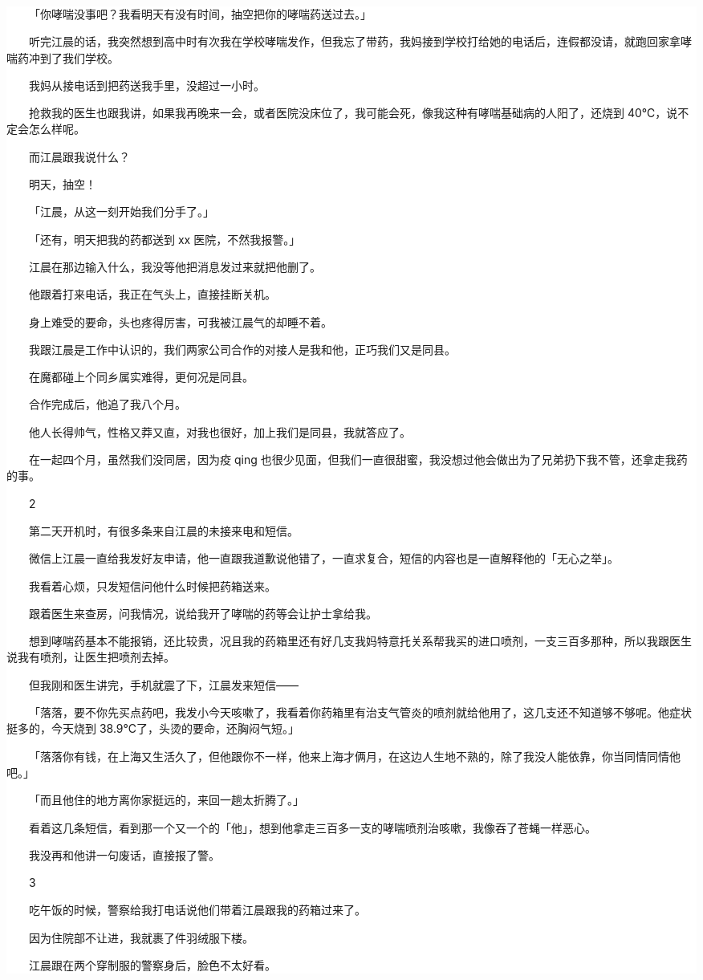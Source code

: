 &emsp;&emsp;「你哮喘没事吧？我看明天有没有时间，抽空把你的哮喘药送过去。」  
  
&emsp;&emsp;听完江晨的话，我突然想到高中时有次我在学校哮喘发作，但我忘了带药，我妈接到学校打给她的电话后，连假都没请，就跑回家拿哮喘药冲到了我们学校。  
  
&emsp;&emsp;我妈从接电话到把药送我手里，没超过一小时。  
  
&emsp;&emsp;抢救我的医生也跟我讲，如果我再晚来一会，或者医院没床位了，我可能会死，像我这种有哮喘基础病的人阳了，还烧到 40℃，说不定会怎么样呢。  
  
&emsp;&emsp;而江晨跟我说什么？  
  
&emsp;&emsp;明天，抽空！  
  
&emsp;&emsp;「江晨，从这一刻开始我们分手了。」  
  
&emsp;&emsp;「还有，明天把我的药都送到 xx 医院，不然我报警。」  
  
&emsp;&emsp;江晨在那边输入什么，我没等他把消息发过来就把他删了。  
  
&emsp;&emsp;他跟着打来电话，我正在气头上，直接挂断关机。  
  
&emsp;&emsp;身上难受的要命，头也疼得厉害，可我被江晨气的却睡不着。  
  
&emsp;&emsp;我跟江晨是工作中认识的，我们两家公司合作的对接人是我和他，正巧我们又是同县。  
  
&emsp;&emsp;在魔都碰上个同乡属实难得，更何况是同县。  
  
&emsp;&emsp;合作完成后，他追了我八个月。  
  
&emsp;&emsp;他人长得帅气，性格又莽又直，对我也很好，加上我们是同县，我就答应了。  
  
&emsp;&emsp;在一起四个月，虽然我们没同居，因为疫 qing 也很少见面，但我们一直很甜蜜，我没想过他会做出为了兄弟扔下我不管，还拿走我药的事。  
  
&emsp;&emsp;2  
  
&emsp;&emsp;第二天开机时，有很多条来自江晨的未接来电和短信。  
  
&emsp;&emsp;微信上江晨一直给我发好友申请，他一直跟我道歉说他错了，一直求复合，短信的内容也是一直解释他的「无心之举」。  
  
&emsp;&emsp;我看着心烦，只发短信问他什么时候把药箱送来。  
  
&emsp;&emsp;跟着医生来查房，问我情况，说给我开了哮喘的药等会让护士拿给我。  
  
&emsp;&emsp;想到哮喘药基本不能报销，还比较贵，况且我的药箱里还有好几支我妈特意托关系帮我买的进口喷剂，一支三百多那种，所以我跟医生说我有喷剂，让医生把喷剂去掉。  
  
&emsp;&emsp;但我刚和医生讲完，手机就震了下，江晨发来短信——  
  
&emsp;&emsp;「落落，要不你先买点药吧，我发小今天咳嗽了，我看着你药箱里有治支气管炎的喷剂就给他用了，这几支还不知道够不够呢。他症状挺多的，今天烧到 38.9℃了，头烫的要命，还胸闷气短。」  
  
&emsp;&emsp;「落落你有钱，在上海又生活久了，但他跟你不一样，他来上海才俩月，在这边人生地不熟的，除了我没人能依靠，你当同情同情他吧。」  
  
&emsp;&emsp;「而且他住的地方离你家挺远的，来回一趟太折腾了。」  
  
&emsp;&emsp;看着这几条短信，看到那一个又一个的「他」，想到他拿走三百多一支的哮喘喷剂治咳嗽，我像吞了苍蝇一样恶心。  
  
&emsp;&emsp;我没再和他讲一句废话，直接报了警。  
  
&emsp;&emsp;3  
  
&emsp;&emsp;吃午饭的时候，警察给我打电话说他们带着江晨跟我的药箱过来了。  
  
&emsp;&emsp;因为住院部不让进，我就裹了件羽绒服下楼。  
  
&emsp;&emsp;江晨跟在两个穿制服的警察身后，脸色不太好看。  
  